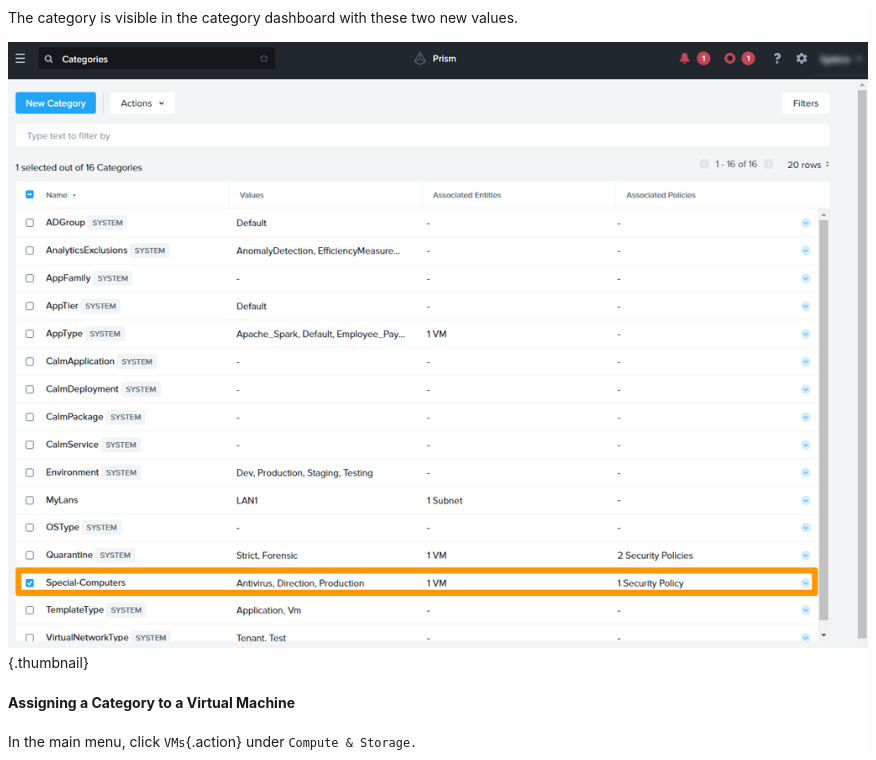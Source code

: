The category is visible in the category dashboard with these two new values.

![Create Isolation Rule 09](images/modifycategory09.png){.thumbnail}

#### Assigning a Category to a Virtual Machine

In the main menu, click `VMs`{.action} under `Compute & Storage.`
